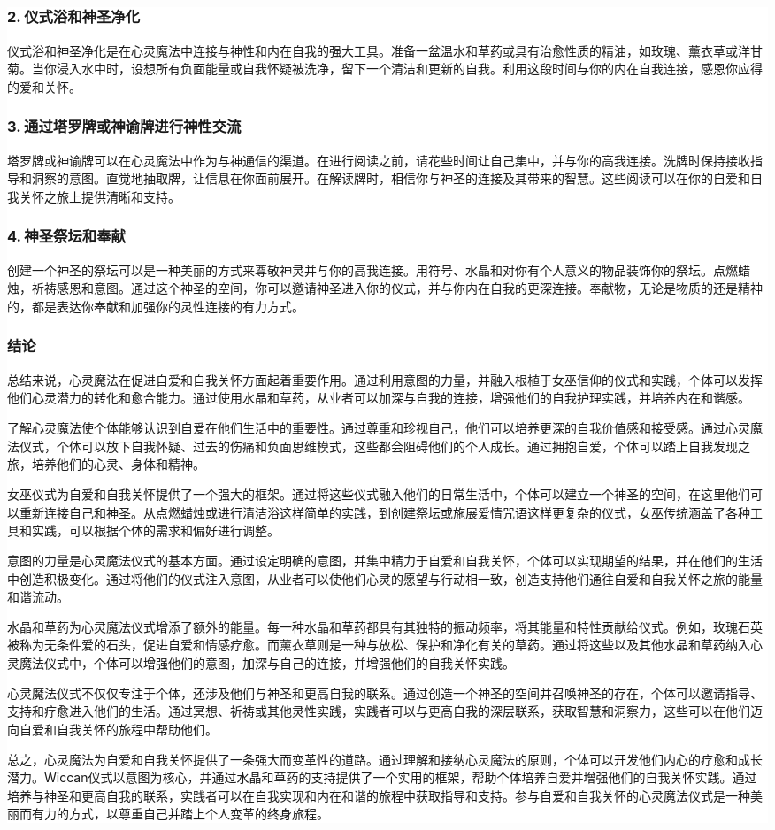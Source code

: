 ### 2\. 仪式浴和神圣净化

仪式浴和神圣净化是在心灵魔法中连接与神性和内在自我的强大工具。准备一盆温水和草药或具有治愈性质的精油，如玫瑰、薰衣草或洋甘菊。当你浸入水中时，设想所有负面能量或自我怀疑被洗净，留下一个清洁和更新的自我。利用这段时间与你的内在自我连接，感恩你应得的爱和关怀。

### 3\. 通过塔罗牌或神谕牌进行神性交流

塔罗牌或神谕牌可以在心灵魔法中作为与神通信的渠道。在进行阅读之前，请花些时间让自己集中，并与你的高我连接。洗牌时保持接收指导和洞察的意图。直觉地抽取牌，让信息在你面前展开。在解读牌时，相信你与神圣的连接及其带来的智慧。这些阅读可以在你的自爱和自我关怀之旅上提供清晰和支持。

### 4\. 神圣祭坛和奉献

创建一个神圣的祭坛可以是一种美丽的方式来尊敬神灵并与你的高我连接。用符号、水晶和对你有个人意义的物品装饰你的祭坛。点燃蜡烛，祈祷感恩和意图。通过这个神圣的空间，你可以邀请神圣进入你的仪式，并与你内在自我的更深连接。奉献物，无论是物质的还是精神的，都是表达你奉献和加强你的灵性连接的有力方式。

### 结论

总结来说，心灵魔法在促进自爱和自我关怀方面起着重要作用。通过利用意图的力量，并融入根植于女巫信仰的仪式和实践，个体可以发挥他们心灵潜力的转化和愈合能力。通过使用水晶和草药，从业者可以加深与自我的连接，增强他们的自我护理实践，并培养内在和谐感。

了解心灵魔法使个体能够认识到自爱在他们生活中的重要性。通过尊重和珍视自己，他们可以培养更深的自我价值感和接受感。通过心灵魔法仪式，个体可以放下自我怀疑、过去的伤痛和负面思维模式，这些都会阻碍他们的个人成长。通过拥抱自爱，个体可以踏上自我发现之旅，培养他们的心灵、身体和精神。

女巫仪式为自爱和自我关怀提供了一个强大的框架。通过将这些仪式融入他们的日常生活中，个体可以建立一个神圣的空间，在这里他们可以重新连接自己和神圣。从点燃蜡烛或进行清洁浴这样简单的实践，到创建祭坛或施展爱情咒语这样更复杂的仪式，女巫传统涵盖了各种工具和实践，可以根据个体的需求和偏好进行调整。

意图的力量是心灵魔法仪式的基本方面。通过设定明确的意图，并集中精力于自爱和自我关怀，个体可以实现期望的结果，并在他们的生活中创造积极变化。通过将他们的仪式注入意图，从业者可以使他们心灵的愿望与行动相一致，创造支持他们通往自爱和自我关怀之旅的能量和谐流动。

水晶和草药为心灵魔法仪式增添了额外的能量。每一种水晶和草药都具有其独特的振动频率，将其能量和特性贡献给仪式。例如，玫瑰石英被称为无条件爱的石头，促进自爱和情感疗愈。而薰衣草则是一种与放松、保护和净化有关的草药。通过将这些以及其他水晶和草药纳入心灵魔法仪式中，个体可以增强他们的意图，加深与自己的连接，并增强他们的自我关怀实践。

心灵魔法仪式不仅仅专注于个体，还涉及他们与神圣和更高自我的联系。通过创造一个神圣的空间并召唤神圣的存在，个体可以邀请指导、支持和疗愈进入他们的生活。通过冥想、祈祷或其他灵性实践，实践者可以与更高自我的深层联系，获取智慧和洞察力，这些可以在他们迈向自爱和自我关怀的旅程中帮助他们。

总之，心灵魔法为自爱和自我关怀提供了一条强大而变革性的道路。通过理解和接纳心灵魔法的原则，个体可以开发他们内心的疗愈和成长潜力。Wiccan仪式以意图为核心，并通过水晶和草药的支持提供了一个实用的框架，帮助个体培养自爱并增强他们的自我关怀实践。通过培养与神圣和更高自我的联系，实践者可以在自我实现和内在和谐的旅程中获取指导和支持。参与自爱和自我关怀的心灵魔法仪式是一种美丽而有力的方式，以尊重自己并踏上个人变革的终身旅程。
